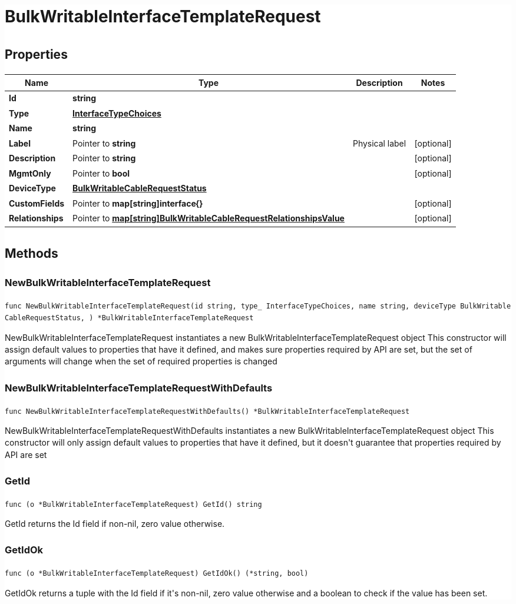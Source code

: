 # BulkWritableInterfaceTemplateRequest

## Properties

Name | Type | Description | Notes
------------ | ------------- | ------------- | -------------
**Id** | **string** |  | 
**Type** | [**InterfaceTypeChoices**](InterfaceTypeChoices.md) |  | 
**Name** | **string** |  | 
**Label** | Pointer to **string** | Physical label | [optional] 
**Description** | Pointer to **string** |  | [optional] 
**MgmtOnly** | Pointer to **bool** |  | [optional] 
**DeviceType** | [**BulkWritableCableRequestStatus**](BulkWritableCableRequestStatus.md) |  | 
**CustomFields** | Pointer to **map[string]interface{}** |  | [optional] 
**Relationships** | Pointer to [**map[string]BulkWritableCableRequestRelationshipsValue**](BulkWritableCableRequestRelationshipsValue.md) |  | [optional] 

## Methods

### NewBulkWritableInterfaceTemplateRequest

`func NewBulkWritableInterfaceTemplateRequest(id string, type_ InterfaceTypeChoices, name string, deviceType BulkWritableCableRequestStatus, ) *BulkWritableInterfaceTemplateRequest`

NewBulkWritableInterfaceTemplateRequest instantiates a new BulkWritableInterfaceTemplateRequest object
This constructor will assign default values to properties that have it defined,
and makes sure properties required by API are set, but the set of arguments
will change when the set of required properties is changed

### NewBulkWritableInterfaceTemplateRequestWithDefaults

`func NewBulkWritableInterfaceTemplateRequestWithDefaults() *BulkWritableInterfaceTemplateRequest`

NewBulkWritableInterfaceTemplateRequestWithDefaults instantiates a new BulkWritableInterfaceTemplateRequest object
This constructor will only assign default values to properties that have it defined,
but it doesn't guarantee that properties required by API are set

### GetId

`func (o *BulkWritableInterfaceTemplateRequest) GetId() string`

GetId returns the Id field if non-nil, zero value otherwise.

### GetIdOk

`func (o *BulkWritableInterfaceTemplateRequest) GetIdOk() (*string, bool)`

GetIdOk returns a tuple with the Id field if it's non-nil, zero value otherwise
and a boolean to check if the value has been set.
